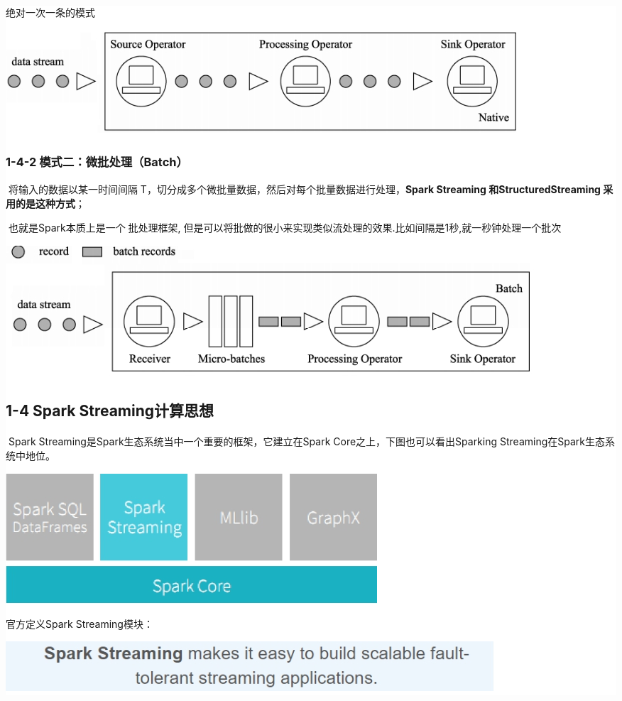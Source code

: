 绝对一次一条的模式

![img](images/wps1-1618451293241.jpg) 

### 1-4-2 模式二：微批处理（Batch）

​		将输入的数据以某一时间间隔 T，切分成多个微批量数据，然后对每个批量数据进行处理，**Spark Streaming 和StructuredStreaming 采用的是这种方式**；

​		也就是Spark本质上是一个 批处理框架, 但是可以将批做的很小来实现类似流处理的效果.比如间隔是1秒,就一秒钟处理一个批次

![img](images/wps2-1618451293242.jpg) 

 



## 1-4 Spark Streaming计算思想

​		Spark Streaming是Spark生态系统当中一个重要的框架，它建立在Spark Core之上，下图也可以看出Sparking Streaming在Spark生态系统中地位。

![img](images/wps3-1618451493559.jpg) 

官方定义Spark Streaming模块：

![img](images/wps4-1618451493559.jpg) 
